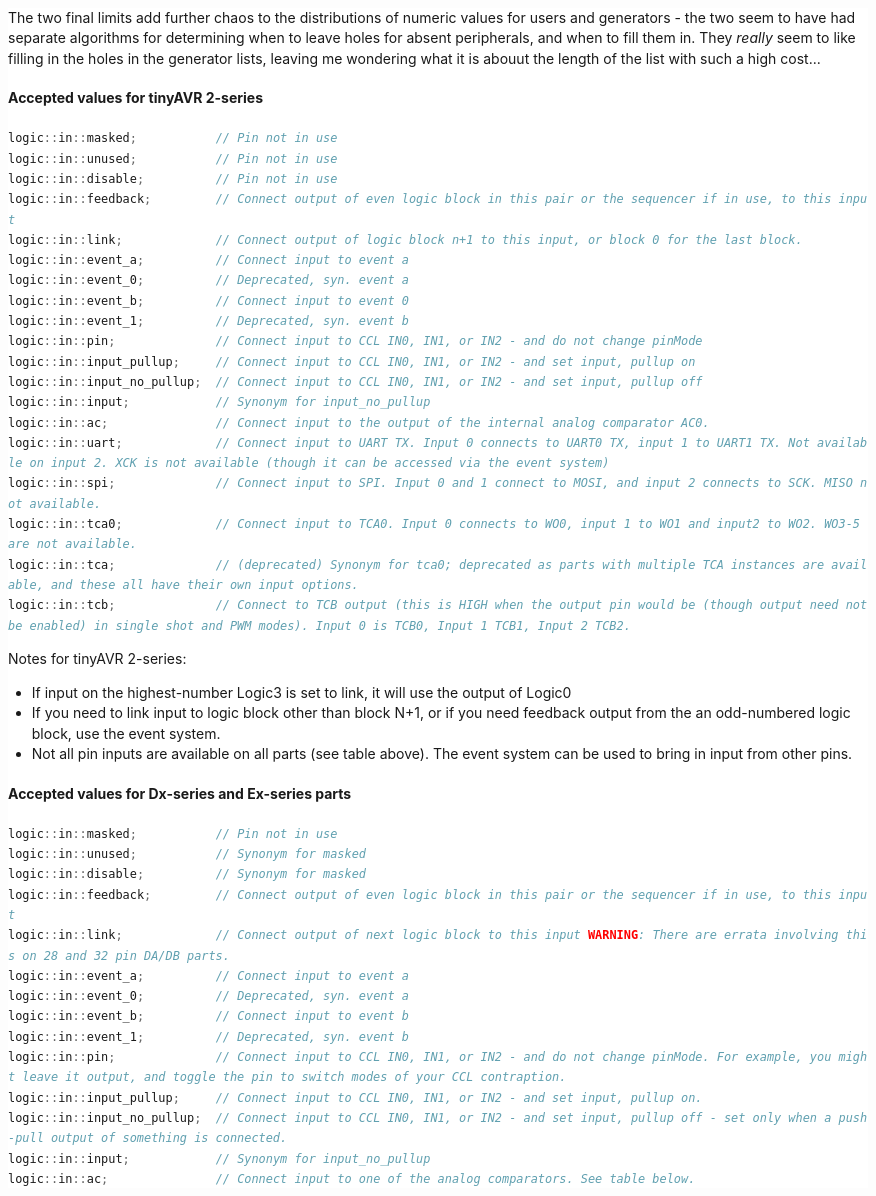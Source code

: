 The two final limits add further chaos to the distributions of numeric values for users and generators - the two seem to have had separate algorithms for determining when to leave holes for absent peripherals, and when to fill them in. They *really* seem to like filling in the holes in the generator lists, leaving me wondering what it is abouut the length of the list with such a high cost...

#### Accepted values for tinyAVR 2-series
``` c++
logic::in::masked;           // Pin not in use
logic::in::unused;           // Pin not in use
logic::in::disable;          // Pin not in use
logic::in::feedback;         // Connect output of even logic block in this pair or the sequencer if in use, to this input
logic::in::link;             // Connect output of logic block n+1 to this input, or block 0 for the last block.
logic::in::event_a;          // Connect input to event a
logic::in::event_0;          // Deprecated, syn. event a
logic::in::event_b;          // Connect input to event 0
logic::in::event_1;          // Deprecated, syn. event b
logic::in::pin;              // Connect input to CCL IN0, IN1, or IN2 - and do not change pinMode
logic::in::input_pullup;     // Connect input to CCL IN0, IN1, or IN2 - and set input, pullup on
logic::in::input_no_pullup;  // Connect input to CCL IN0, IN1, or IN2 - and set input, pullup off
logic::in::input;            // Synonym for input_no_pullup
logic::in::ac;               // Connect input to the output of the internal analog comparator AC0.
logic::in::uart;             // Connect input to UART TX. Input 0 connects to UART0 TX, input 1 to UART1 TX. Not available on input 2. XCK is not available (though it can be accessed via the event system)
logic::in::spi;              // Connect input to SPI. Input 0 and 1 connect to MOSI, and input 2 connects to SCK. MISO not available.
logic::in::tca0;             // Connect input to TCA0. Input 0 connects to WO0, input 1 to WO1 and input2 to WO2. WO3-5 are not available.
logic::in::tca;              // (deprecated) Synonym for tca0; deprecated as parts with multiple TCA instances are available, and these all have their own input options.
logic::in::tcb;              // Connect to TCB output (this is HIGH when the output pin would be (though output need not be enabled) in single shot and PWM modes). Input 0 is TCB0, Input 1 TCB1, Input 2 TCB2.
```

Notes for tinyAVR 2-series:
* If input on the highest-number Logic3 is set to link, it will use the output of Logic0
* If you need to link input to logic block other than block N+1, or if you need feedback output from the an odd-numbered logic block, use the event system.
* Not all pin inputs are available on all parts (see table above). The event system can be used to bring in input from other pins.

#### Accepted values for Dx-series and Ex-series parts

``` c++
logic::in::masked;           // Pin not in use
logic::in::unused;           // Synonym for masked
logic::in::disable;          // Synonym for masked
logic::in::feedback;         // Connect output of even logic block in this pair or the sequencer if in use, to this input
logic::in::link;             // Connect output of next logic block to this input WARNING: There are errata involving this on 28 and 32 pin DA/DB parts.
logic::in::event_a;          // Connect input to event a
logic::in::event_0;          // Deprecated, syn. event a
logic::in::event_b;          // Connect input to event b
logic::in::event_1;          // Deprecated, syn. event b
logic::in::pin;              // Connect input to CCL IN0, IN1, or IN2 - and do not change pinMode. For example, you might leave it output, and toggle the pin to switch modes of your CCL contraption.
logic::in::input_pullup;     // Connect input to CCL IN0, IN1, or IN2 - and set input, pullup on.
logic::in::input_no_pullup;  // Connect input to CCL IN0, IN1, or IN2 - and set input, pullup off - set only when a push-pull output of something is connected.
logic::in::input;            // Synonym for input_no_pullup
logic::in::ac;               // Connect input to one of the analog comparators. See table below.
```